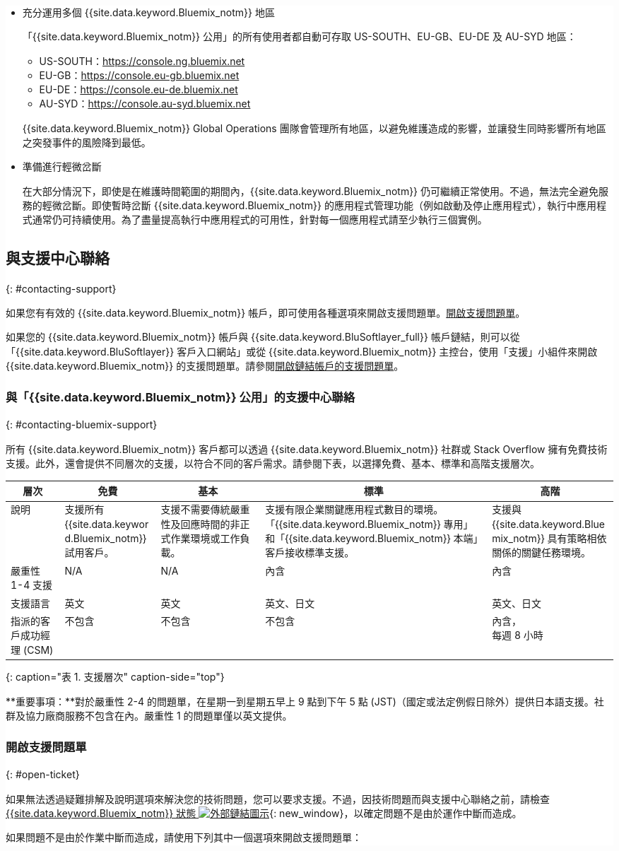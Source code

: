   * 充分運用多個 {{site.data.keyword.Bluemix_notm}} 地區

    「{{site.data.keyword.Bluemix_notm}} 公用」的所有使用者都自動可存取 US-SOUTH、EU-GB、EU-DE 及 AU-SYD 地區：

	  * US-SOUTH：https://console.ng.bluemix.net
	  * EU-GB：https://console.eu-gb.bluemix.net
	  * EU-DE：https://console.eu-de.bluemix.net
	  * AU-SYD：https://console.au-syd.bluemix.net

	{{site.data.keyword.Bluemix_notm}} Global Operations 團隊會管理所有地區，以避免維護造成的影響，並讓發生同時影響所有地區之突發事件的風險降到最低。

  * 準備進行輕微岔斷

    在大部分情況下，即使是在維護時間範圍的期間內，{{site.data.keyword.Bluemix_notm}} 仍可繼續正常使用。不過，無法完全避免服務的輕微岔斷。即使暫時岔斷 {{site.data.keyword.Bluemix_notm}} 的應用程式管理功能（例如啟動及停止應用程式），執行中應用程式通常仍可持續使用。為了盡量提高執行中應用程式的可用性，針對每一個應用程式請至少執行三個實例。



## 與支援中心聯絡
{: #contacting-support}

如果您有有效的 {{site.data.keyword.Bluemix_notm}} 帳戶，即可使用各種選項來開啟支援問題單。[開啟支援問題單](#open-ticket)。 

如果您的 {{site.data.keyword.Bluemix_notm}} 帳戶與 {{site.data.keyword.BluSoftlayer_full}} 帳戶鏈結，則可以從「{{site.data.keyword.BluSoftlayer}} 客戶入口網站」或從 {{site.data.keyword.Bluemix_notm}} 主控台，使用「支援」小組件來開啟 {{site.data.keyword.Bluemix_notm}} 的支援問題單。請參閱[開啟鏈結帳戶的支援問題單](#open-ticket-linked)。

### 與「{{site.data.keyword.Bluemix_notm}} 公用」的支援中心聯絡
{: #contacting-bluemix-support}

所有 {{site.data.keyword.Bluemix_notm}} 客戶都可以透過 {{site.data.keyword.Bluemix_notm}} 社群或 Stack Overflow 擁有免費技術支援。此外，還會提供不同層次的支援，以符合不同的客戶需求。請參閱下表，以選擇免費、基本、標準和高階支援層次。 

層次 | 免費 |  基本 | 標準 | 高階
--- | --- | --- | --- | --- |
說明 | 支援所有 {{site.data.keyword.Bluemix_notm}} 試用客戶。  |  支援不需要傳統嚴重性及回應時間的非正式作業環境或工作負載。 | 支援有限企業關鍵應用程式數目的環境。「{{site.data.keyword.Bluemix_notm}} 專用」和「{{site.data.keyword.Bluemix_notm}} 本端」客戶接收標準支援。 | 支援與 {{site.data.keyword.Bluemix_notm}} 具有策略相依關係的關鍵任務環境。
嚴重性 1-4 支援 |  N/A | N/A | 內含 | 內含
支援語言 | 英文 | 英文 | 英文、日文 | 英文、日文
指派的客戶成功經理 (CSM) | 不包含 | 不包含 | 不包含 | 內含，<br> 每週 8 小時
{: caption="表 1. 支援層次" caption-side="top"}

**重要事項：**對於嚴重性 2-4 的問題單，在星期一到星期五早上 9 點到下午 5 點 (JST)（國定或法定例假日除外）提供日本語支援。社群及協力廠商服務不包含在內。嚴重性 1 的問題單僅以英文提供。

### 開啟支援問題單
{: #open-ticket}

如果無法透過疑難排解及說明選項來解決您的技術問題，您可以要求支援。不過，因技術問題而與支援中心聯絡之前，請檢查 [{{site.data.keyword.Bluemix_notm}} 狀態 ![外部鏈結圖示](../icons/launch-glyph.svg "外部鏈結圖示")](http://ibm.biz/bluemixstatus){: new_window}，以確定問題不是由於運作中斷而造成。



如果問題不是由於作業中斷而造成，請使用下列其中一個選項來開啟支援問題單：
